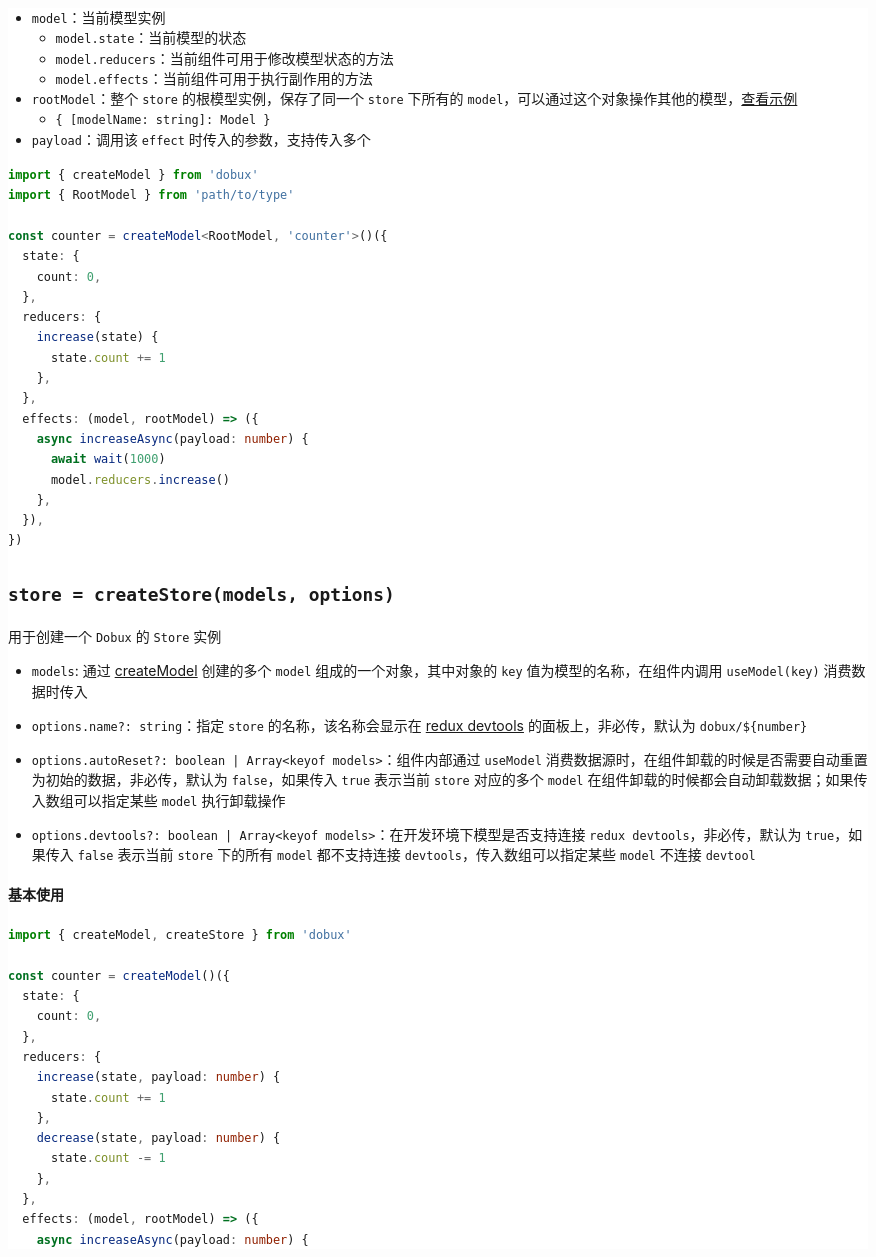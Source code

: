 - `model`：当前模型实例
  - `model.state`：当前模型的状态
  - `model.reducers`：当前组件可用于修改模型状态的方法
  - `model.effects`：当前组件可用于执行副作用的方法
- `rootModel`：整个 `store` 的根模型实例，保存了同一个 `store` 下所有的 `model`，可以通过这个对象操作其他的模型，[查看示例](/guide/examples#待办事项清单)
  - `{ [modelName: string]: Model }`
- `payload`：调用该 `effect` 时传入的参数，支持传入多个

```ts
import { createModel } from 'dobux'
import { RootModel } from 'path/to/type'

const counter = createModel<RootModel, 'counter'>()({
  state: {
    count: 0,
  },
  reducers: {
    increase(state) {
      state.count += 1
    },
  },
  effects: (model, rootModel) => ({
    async increaseAsync(payload: number) {
      await wait(1000)
      model.reducers.increase()
    },
  }),
})
```

## `store = createStore(models, options)`

用于创建一个 `Dobux` 的 `Store` 实例

- `models`: 通过 [createModel](#createmodelrootmodel-modelnamemodel) 创建的多个 `model` 组成的一个对象，其中对象的 `key` 值为模型的名称，在组件内调用 `useModel(key)` 消费数据时传入

- `options.name?: string`：指定 `store` 的名称，该名称会显示在 [redux devtools](/guide/devtools) 的面板上，非必传，默认为 `dobux/${number}`

- `options.autoReset?: boolean | Array<keyof models>`：组件内部通过 `useModel` 消费数据源时，在组件卸载的时候是否需要自动重置为初始的数据，非必传，默认为 `false`，如果传入 `true` 表示当前 `store` 对应的多个 `model` 在组件卸载的时候都会自动卸载数据；如果传入数组可以指定某些 `model` 执行卸载操作

- `options.devtools?: boolean | Array<keyof models>`：在开发环境下模型是否支持连接 `redux devtools`，非必传，默认为 `true`，如果传入 `false` 表示当前 `store` 下的所有 `model` 都不支持连接 `devtools`，传入数组可以指定某些 `model` 不连接 `devtool`

#### 基本使用

```ts
import { createModel, createStore } from 'dobux'

const counter = createModel()({
  state: {
    count: 0,
  },
  reducers: {
    increase(state, payload: number) {
      state.count += 1
    },
    decrease(state, payload: number) {
      state.count -= 1
    },
  },
  effects: (model, rootModel) => ({
    async increaseAsync(payload: number) {
```